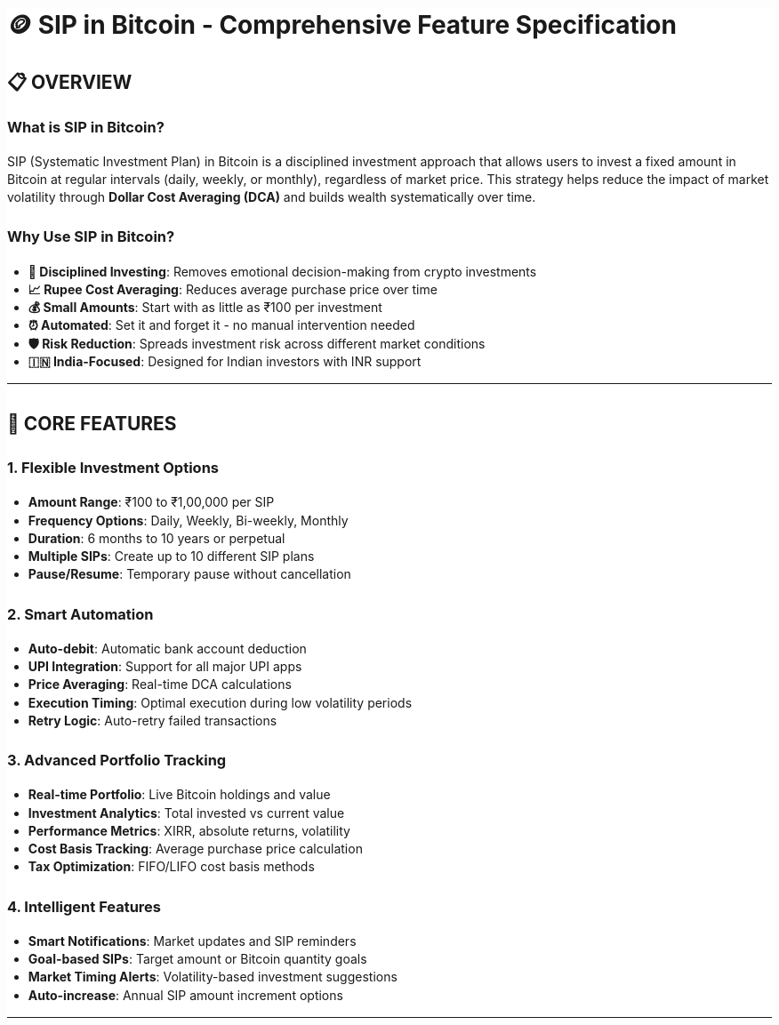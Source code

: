# 🪙 **SIP in Bitcoin - Comprehensive Feature Specification**

## 📋 **OVERVIEW**

### **What is SIP in Bitcoin?**
SIP (Systematic Investment Plan) in Bitcoin is a disciplined investment approach that allows users to invest a fixed amount in Bitcoin at regular intervals (daily, weekly, or monthly), regardless of market price. This strategy helps reduce the impact of market volatility through **Dollar Cost Averaging (DCA)** and builds wealth systematically over time.

### **Why Use SIP in Bitcoin?**
- **🎯 Disciplined Investing**: Removes emotional decision-making from crypto investments
- **📈 Rupee Cost Averaging**: Reduces average purchase price over time
- **💰 Small Amounts**: Start with as little as ₹100 per investment
- **⏰ Automated**: Set it and forget it - no manual intervention needed
- **🛡️ Risk Reduction**: Spreads investment risk across different market conditions
- **🇮🇳 India-Focused**: Designed for Indian investors with INR support

---

## 🚀 **CORE FEATURES**

### **1. Flexible Investment Options**
- **Amount Range**: ₹100 to ₹1,00,000 per SIP
- **Frequency Options**: Daily, Weekly, Bi-weekly, Monthly
- **Duration**: 6 months to 10 years or perpetual
- **Multiple SIPs**: Create up to 10 different SIP plans
- **Pause/Resume**: Temporary pause without cancellation

### **2. Smart Automation**
- **Auto-debit**: Automatic bank account deduction
- **UPI Integration**: Support for all major UPI apps
- **Price Averaging**: Real-time DCA calculations
- **Execution Timing**: Optimal execution during low volatility periods
- **Retry Logic**: Auto-retry failed transactions

### **3. Advanced Portfolio Tracking**
- **Real-time Portfolio**: Live Bitcoin holdings and value
- **Investment Analytics**: Total invested vs current value
- **Performance Metrics**: XIRR, absolute returns, volatility
- **Cost Basis Tracking**: Average purchase price calculation
- **Tax Optimization**: FIFO/LIFO cost basis methods

### **4. Intelligent Features**
- **Smart Notifications**: Market updates and SIP reminders
- **Goal-based SIPs**: Target amount or Bitcoin quantity goals
- **Market Timing Alerts**: Volatility-based investment suggestions
- **Auto-increase**: Annual SIP amount increment options

---